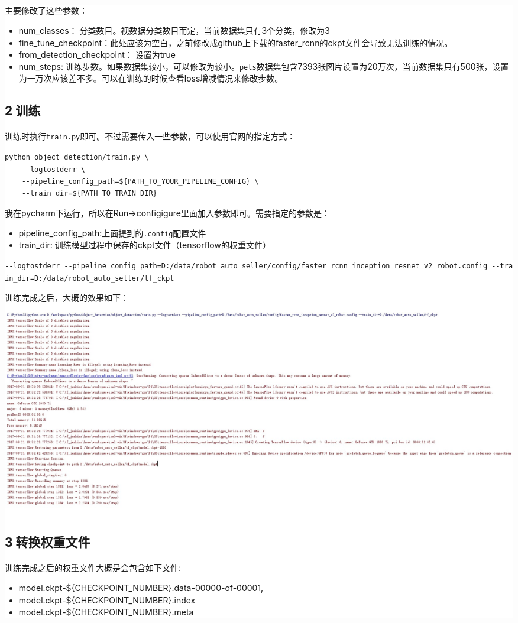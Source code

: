 主要修改了这些参数：

+ num_classes： 分类数目。视数据分类数目而定，当前数据集只有3个分类，修改为3
+ fine_tune_checkpoint：此处应该为空白，之前修改成github上下载的faster_rcnn的ckpt文件会导致无法训练的情况。
+ from_detection_checkpoint： 设置为true
+ num_steps: 训练步数。如果数据集较小，可以修改为较小。`pets`数据集包含7393张图片设置为20万次，当前数据集只有500张，设置为一万次应该差不多。可以在训练的时候查看loss增减情况来修改步数。

## 2 训练

训练时执行`train.py`即可。不过需要传入一些参数，可以使用官网的指定方式：

```
python object_detection/train.py \
    --logtostderr \
    --pipeline_config_path=${PATH_TO_YOUR_PIPELINE_CONFIG} \
    --train_dir=${PATH_TO_TRAIN_DIR}
```
我在pycharm下运行，所以在Run->configigure里面加入参数即可。需要指定的参数是：

+ pipeline_config_path:上面提到的`.config`配置文件
+ train_dir: 训练模型过程中保存的ckpt文件（tensorflow的权重文件）

```
--logtostderr --pipeline_config_path=D:/data/robot_auto_seller/config/faster_rcnn_inception_resnet_v2_robot.config --train_dir=D:/data/robot_auto_seller/tf_ckpt
```

训练完成之后，大概的效果如下：

![训练效果](/images/blog/tf_obj_detect_own_train_result.jpg)

##  3 转换权重文件

训练完成之后的权重文件大概是会包含如下文件:

+ model.ckpt-${CHECKPOINT_NUMBER}.data-00000-of-00001,
+ model.ckpt-${CHECKPOINT_NUMBER}.index
+ model.ckpt-${CHECKPOINT_NUMBER}.meta

